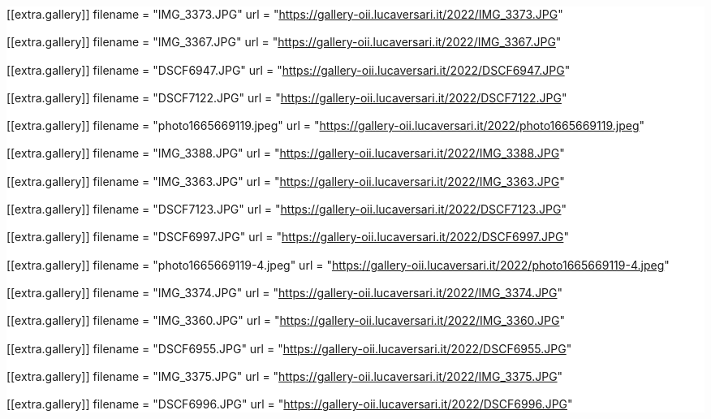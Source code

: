 [[extra.gallery]]
filename = "IMG_3373.JPG"
url = "https://gallery-oii.lucaversari.it/2022/IMG_3373.JPG"

[[extra.gallery]]
filename = "IMG_3367.JPG"
url = "https://gallery-oii.lucaversari.it/2022/IMG_3367.JPG"

[[extra.gallery]]
filename = "DSCF6947.JPG"
url = "https://gallery-oii.lucaversari.it/2022/DSCF6947.JPG"

[[extra.gallery]]
filename = "DSCF7122.JPG"
url = "https://gallery-oii.lucaversari.it/2022/DSCF7122.JPG"

[[extra.gallery]]
filename = "photo1665669119.jpeg"
url = "https://gallery-oii.lucaversari.it/2022/photo1665669119.jpeg"

[[extra.gallery]]
filename = "IMG_3388.JPG"
url = "https://gallery-oii.lucaversari.it/2022/IMG_3388.JPG"

[[extra.gallery]]
filename = "IMG_3363.JPG"
url = "https://gallery-oii.lucaversari.it/2022/IMG_3363.JPG"

[[extra.gallery]]
filename = "DSCF7123.JPG"
url = "https://gallery-oii.lucaversari.it/2022/DSCF7123.JPG"

[[extra.gallery]]
filename = "DSCF6997.JPG"
url = "https://gallery-oii.lucaversari.it/2022/DSCF6997.JPG"

[[extra.gallery]]
filename = "photo1665669119-4.jpeg"
url = "https://gallery-oii.lucaversari.it/2022/photo1665669119-4.jpeg"

[[extra.gallery]]
filename = "IMG_3374.JPG"
url = "https://gallery-oii.lucaversari.it/2022/IMG_3374.JPG"

[[extra.gallery]]
filename = "IMG_3360.JPG"
url = "https://gallery-oii.lucaversari.it/2022/IMG_3360.JPG"

[[extra.gallery]]
filename = "DSCF6955.JPG"
url = "https://gallery-oii.lucaversari.it/2022/DSCF6955.JPG"

[[extra.gallery]]
filename = "IMG_3375.JPG"
url = "https://gallery-oii.lucaversari.it/2022/IMG_3375.JPG"

[[extra.gallery]]
filename = "DSCF6996.JPG"
url = "https://gallery-oii.lucaversari.it/2022/DSCF6996.JPG"

